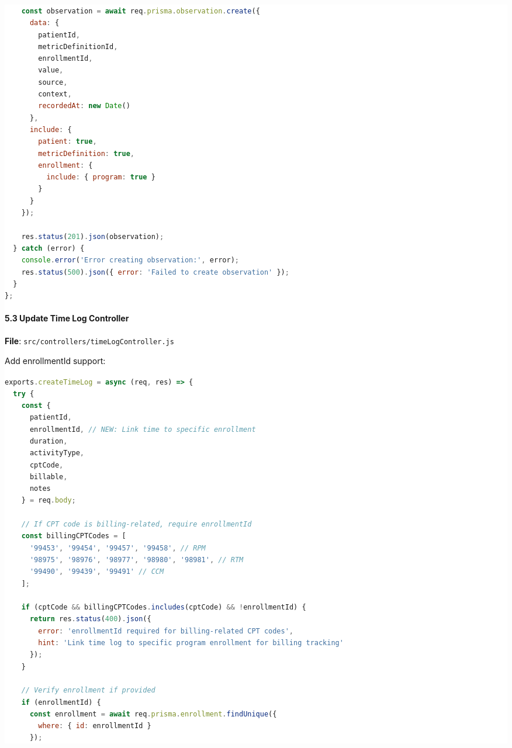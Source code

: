 ```javascript
    const observation = await req.prisma.observation.create({
      data: {
        patientId,
        metricDefinitionId,
        enrollmentId,
        value,
        source,
        context,
        recordedAt: new Date()
      },
      include: {
        patient: true,
        metricDefinition: true,
        enrollment: {
          include: { program: true }
        }
      }
    });

    res.status(201).json(observation);
  } catch (error) {
    console.error('Error creating observation:', error);
    res.status(500).json({ error: 'Failed to create observation' });
  }
};
```

#### 5.3 Update Time Log Controller

**File**: `src/controllers/timeLogController.js`

Add enrollmentId support:

```javascript
exports.createTimeLog = async (req, res) => {
  try {
    const {
      patientId,
      enrollmentId, // NEW: Link time to specific enrollment
      duration,
      activityType,
      cptCode,
      billable,
      notes
    } = req.body;

    // If CPT code is billing-related, require enrollmentId
    const billingCPTCodes = [
      '99453', '99454', '99457', '99458', // RPM
      '98975', '98976', '98977', '98980', '98981', // RTM
      '99490', '99439', '99491' // CCM
    ];

    if (cptCode && billingCPTCodes.includes(cptCode) && !enrollmentId) {
      return res.status(400).json({
        error: 'enrollmentId required for billing-related CPT codes',
        hint: 'Link time log to specific program enrollment for billing tracking'
      });
    }

    // Verify enrollment if provided
    if (enrollmentId) {
      const enrollment = await req.prisma.enrollment.findUnique({
        where: { id: enrollmentId }
      });
```